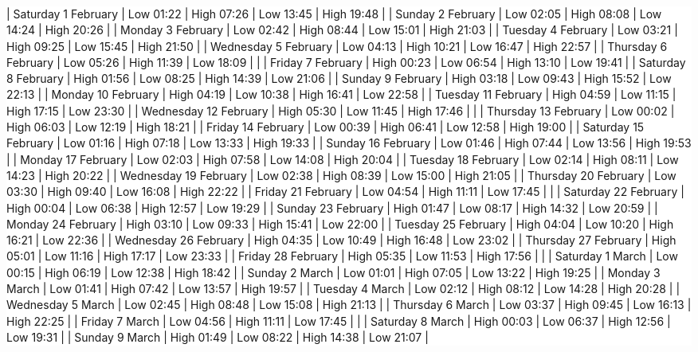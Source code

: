 | Saturday 1 February | Low 01:22 | High 07:26 | Low 13:45 | High 19:48 | 
| Sunday 2 February | Low 02:05 | High 08:08 | Low 14:24 | High 20:26 | 
| Monday 3 February | Low 02:42 | High 08:44 | Low 15:01 | High 21:03 | 
| Tuesday 4 February | Low 03:21 | High 09:25 | Low 15:45 | High 21:50 | 
| Wednesday 5 February | Low 04:13 | High 10:21 | Low 16:47 | High 22:57 | 
| Thursday 6 February | Low 05:26 | High 11:39 | Low 18:09 |  | 
| Friday 7 February | High 00:23 | Low 06:54 | High 13:10 | Low 19:41 | 
| Saturday 8 February | High 01:56 | Low 08:25 | High 14:39 | Low 21:06 | 
| Sunday 9 February | High 03:18 | Low 09:43 | High 15:52 | Low 22:13 | 
| Monday 10 February | High 04:19 | Low 10:38 | High 16:41 | Low 22:58 | 
| Tuesday 11 February | High 04:59 | Low 11:15 | High 17:15 | Low 23:30 | 
| Wednesday 12 February | High 05:30 | Low 11:45 | High 17:46 |  | 
| Thursday 13 February | Low 00:02 | High 06:03 | Low 12:19 | High 18:21 | 
| Friday 14 February | Low 00:39 | High 06:41 | Low 12:58 | High 19:00 | 
| Saturday 15 February | Low 01:16 | High 07:18 | Low 13:33 | High 19:33 | 
| Sunday 16 February | Low 01:46 | High 07:44 | Low 13:56 | High 19:53 | 
| Monday 17 February | Low 02:03 | High 07:58 | Low 14:08 | High 20:04 | 
| Tuesday 18 February | Low 02:14 | High 08:11 | Low 14:23 | High 20:22 | 
| Wednesday 19 February | Low 02:38 | High 08:39 | Low 15:00 | High 21:05 | 
| Thursday 20 February | Low 03:30 | High 09:40 | Low 16:08 | High 22:22 | 
| Friday 21 February | Low 04:54 | High 11:11 | Low 17:45 |  | 
| Saturday 22 February | High 00:04 | Low 06:38 | High 12:57 | Low 19:29 | 
| Sunday 23 February | High 01:47 | Low 08:17 | High 14:32 | Low 20:59 | 
| Monday 24 February | High 03:10 | Low 09:33 | High 15:41 | Low 22:00 | 
| Tuesday 25 February | High 04:04 | Low 10:20 | High 16:21 | Low 22:36 | 
| Wednesday 26 February | High 04:35 | Low 10:49 | High 16:48 | Low 23:02 | 
| Thursday 27 February | High 05:01 | Low 11:16 | High 17:17 | Low 23:33 | 
| Friday 28 February | High 05:35 | Low 11:53 | High 17:56 |  | 
| Saturday 1 March | Low 00:15 | High 06:19 | Low 12:38 | High 18:42 | 
| Sunday 2 March | Low 01:01 | High 07:05 | Low 13:22 | High 19:25 | 
| Monday 3 March | Low 01:41 | High 07:42 | Low 13:57 | High 19:57 | 
| Tuesday 4 March | Low 02:12 | High 08:12 | Low 14:28 | High 20:28 | 
| Wednesday 5 March | Low 02:45 | High 08:48 | Low 15:08 | High 21:13 | 
| Thursday 6 March | Low 03:37 | High 09:45 | Low 16:13 | High 22:25 | 
| Friday 7 March | Low 04:56 | High 11:11 | Low 17:45 |  | 
| Saturday 8 March | High 00:03 | Low 06:37 | High 12:56 | Low 19:31 | 
| Sunday 9 March | High 01:49 | Low 08:22 | High 14:38 | Low 21:07 | 